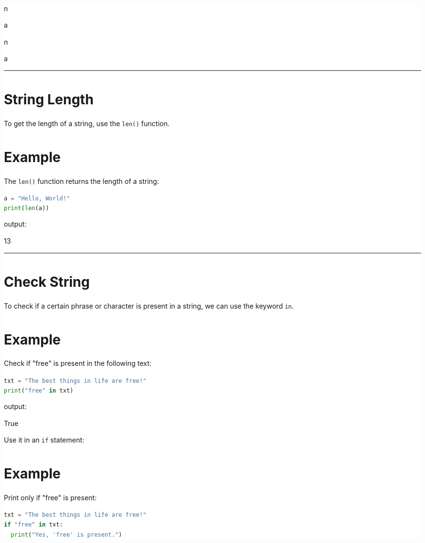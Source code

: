 n

a

n

a

---

# String Length

To get the length of a string, use the `len()` function.

# Example

The `len()` function returns the length of a string:

```python
a = "Hello, World!"
print(len(a))
```

output:

13

---

# Check String

To check if a certain phrase or character is present in a string, we can use the keyword `in`.

# Example

Check if "free" is present in the following text:

```python
txt = "The best things in life are free!"
print("free" in txt)
```

output:

True

Use it in an `if` statement:

# Example

Print only if "free" is present:

```python
txt = "The best things in life are free!"
if "free" in txt:
  print("Yes, 'free' is present.")
```
